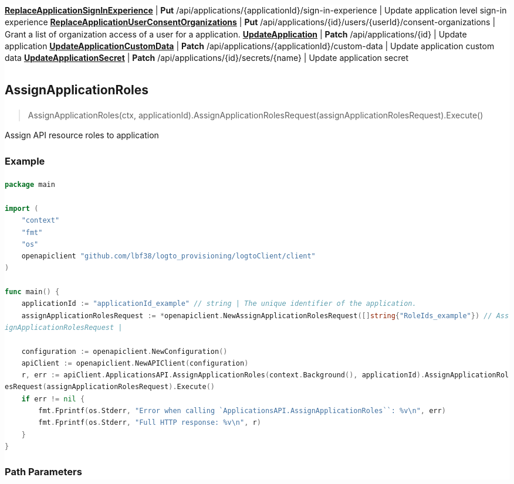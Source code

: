 [**ReplaceApplicationSignInExperience**](ApplicationsAPI.md#ReplaceApplicationSignInExperience) | **Put** /api/applications/{applicationId}/sign-in-experience | Update application level sign-in experience
[**ReplaceApplicationUserConsentOrganizations**](ApplicationsAPI.md#ReplaceApplicationUserConsentOrganizations) | **Put** /api/applications/{id}/users/{userId}/consent-organizations | Grant a list of organization access of a user for a application.
[**UpdateApplication**](ApplicationsAPI.md#UpdateApplication) | **Patch** /api/applications/{id} | Update application
[**UpdateApplicationCustomData**](ApplicationsAPI.md#UpdateApplicationCustomData) | **Patch** /api/applications/{applicationId}/custom-data | Update application custom data
[**UpdateApplicationSecret**](ApplicationsAPI.md#UpdateApplicationSecret) | **Patch** /api/applications/{id}/secrets/{name} | Update application secret



## AssignApplicationRoles

> AssignApplicationRoles(ctx, applicationId).AssignApplicationRolesRequest(assignApplicationRolesRequest).Execute()

Assign API resource roles to application



### Example

```go
package main

import (
	"context"
	"fmt"
	"os"
	openapiclient "github.com/lbf38/logto_provisioning/logtoClient/client"
)

func main() {
	applicationId := "applicationId_example" // string | The unique identifier of the application.
	assignApplicationRolesRequest := *openapiclient.NewAssignApplicationRolesRequest([]string{"RoleIds_example"}) // AssignApplicationRolesRequest | 

	configuration := openapiclient.NewConfiguration()
	apiClient := openapiclient.NewAPIClient(configuration)
	r, err := apiClient.ApplicationsAPI.AssignApplicationRoles(context.Background(), applicationId).AssignApplicationRolesRequest(assignApplicationRolesRequest).Execute()
	if err != nil {
		fmt.Fprintf(os.Stderr, "Error when calling `ApplicationsAPI.AssignApplicationRoles``: %v\n", err)
		fmt.Fprintf(os.Stderr, "Full HTTP response: %v\n", r)
	}
}
```

### Path Parameters
